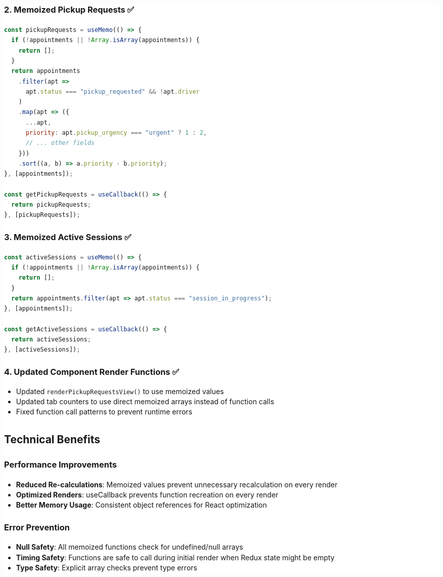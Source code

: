 ### 2. Memoized Pickup Requests ✅
```javascript
const pickupRequests = useMemo(() => {
  if (!appointments || !Array.isArray(appointments)) {
    return [];
  }
  return appointments
    .filter(apt => 
      apt.status === "pickup_requested" && !apt.driver
    )
    .map(apt => ({
      ...apt,
      priority: apt.pickup_urgency === "urgent" ? 1 : 2,
      // ... other fields
    }))
    .sort((a, b) => a.priority - b.priority);
}, [appointments]);

const getPickupRequests = useCallback(() => {
  return pickupRequests;
}, [pickupRequests]);
```

### 3. Memoized Active Sessions ✅
```javascript
const activeSessions = useMemo(() => {
  if (!appointments || !Array.isArray(appointments)) {
    return [];
  }
  return appointments.filter(apt => apt.status === "session_in_progress");
}, [appointments]);

const getActiveSessions = useCallback(() => {
  return activeSessions;
}, [activeSessions]);
```

### 4. Updated Component Render Functions ✅
- Updated `renderPickupRequestsView()` to use memoized values
- Updated tab counters to use direct memoized arrays instead of function calls
- Fixed function call patterns to prevent runtime errors

## Technical Benefits

### Performance Improvements
- **Reduced Re-calculations**: Memoized values prevent unnecessary recalculation on every render
- **Optimized Renders**: useCallback prevents function recreation on every render
- **Better Memory Usage**: Consistent object references for React optimization

### Error Prevention
- **Null Safety**: All memoized functions check for undefined/null arrays
- **Timing Safety**: Functions are safe to call during initial render when Redux state might be empty
- **Type Safety**: Explicit array checks prevent type errors
